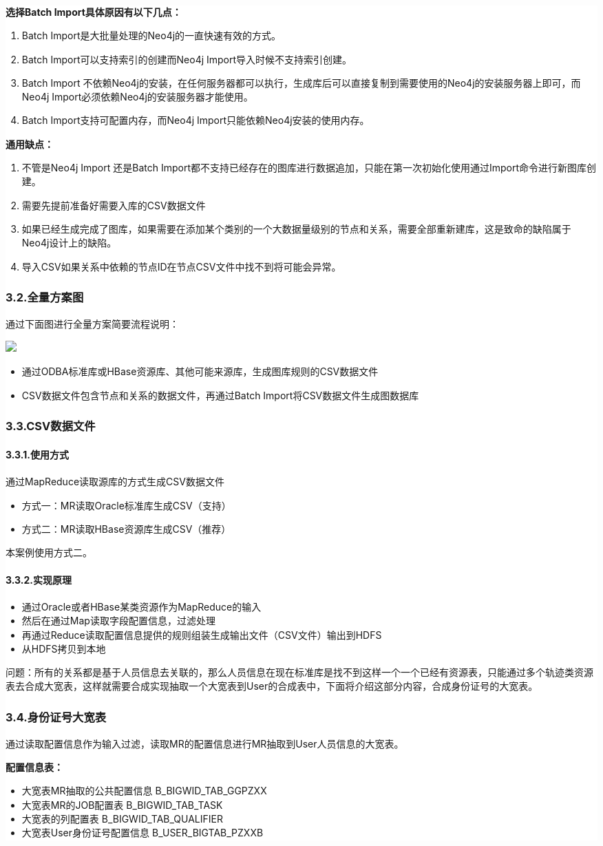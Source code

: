 **选择Batch Import具体原因有以下几点：**

1. Batch Import是大批量处理的Neo4j的一直快速有效的方式。

2. Batch Import可以支持索引的创建而Neo4j Import导入时候不支持索引创建。

3. Batch Import 不依赖Neo4j的安装，在任何服务器都可以执行，生成库后可以直接复制到需要使用的Neo4j的安装服务器上即可，而Neo4j Import必须依赖Neo4j的安装服务器才能使用。

4. Batch Import支持可配置内存，而Neo4j Import只能依赖Neo4j安装的使用内存。

**通用缺点：**

1. 不管是Neo4j Import 还是Batch Import都不支持已经存在的图库进行数据追加，只能在第一次初始化使用通过Import命令进行新图库创建。

2. 需要先提前准备好需要入库的CSV数据文件

3. 如果已经生成完成了图库，如果需要在添加某个类别的一个大数据量级别的节点和关系，需要全部重新建库，这是致命的缺陷属于Neo4j设计上的缺陷。

4. 导入CSV如果关系中依赖的节点ID在节点CSV文件中找不到将可能会异常。

### 3.2.全量方案图

通过下面图进行全量方案简要流程说明：

![](https://v4liulv.github.io/assets/image/1522374353832_25.png)

- 通过ODBA标准库或HBase资源库、其他可能来源库，生成图库规则的CSV数据文件

- CSV数据文件包含节点和关系的数据文件，再通过Batch Import将CSV数据文件生成图数据库



### 3.3.CSV数据文件

#### 3.3.1.使用方式

通过MapReduce读取源库的方式生成CSV数据文件
- 方式一：MR读取Oracle标准库生成CSV（支持）

- 方式二：MR读取HBase资源库生成CSV（推荐）

本案例使用方式二。

#### 3.3.2.实现原理

- 通过Oracle或者HBase某类资源作为MapReduce的输入
- 然后在通过Map读取字段配置信息，过滤处理
- 再通过Reduce读取配置信息提供的规则组装生成输出文件（CSV文件）输出到HDFS
- 从HDFS拷贝到本地

问题：所有的关系都是基于人员信息去关联的，那么人员信息在现在标准库是找不到这样一个一个已经有资源表，只能通过多个轨迹类资源表去合成大宽表，这样就需要合成实现抽取一个大宽表到User的合成表中，下面将介绍这部分内容，合成身份证号的大宽表。

### 3.4.身份证号大宽表

通过读取配置信息作为输入过滤，读取MR的配置信息进行MR抽取到User人员信息的大宽表。

**配置信息表：**
- 大宽表MR抽取的公共配置信息 B_BIGWID_TAB_GGPZXX
- 大宽表MR的JOB配置表 B_BIGWID_TAB_TASK
- 大宽表的列配置表 B_BIGWID_TAB_QUALIFIER
- 大宽表User身份证号配置信息 B_USER_BIGTAB_PZXXB
